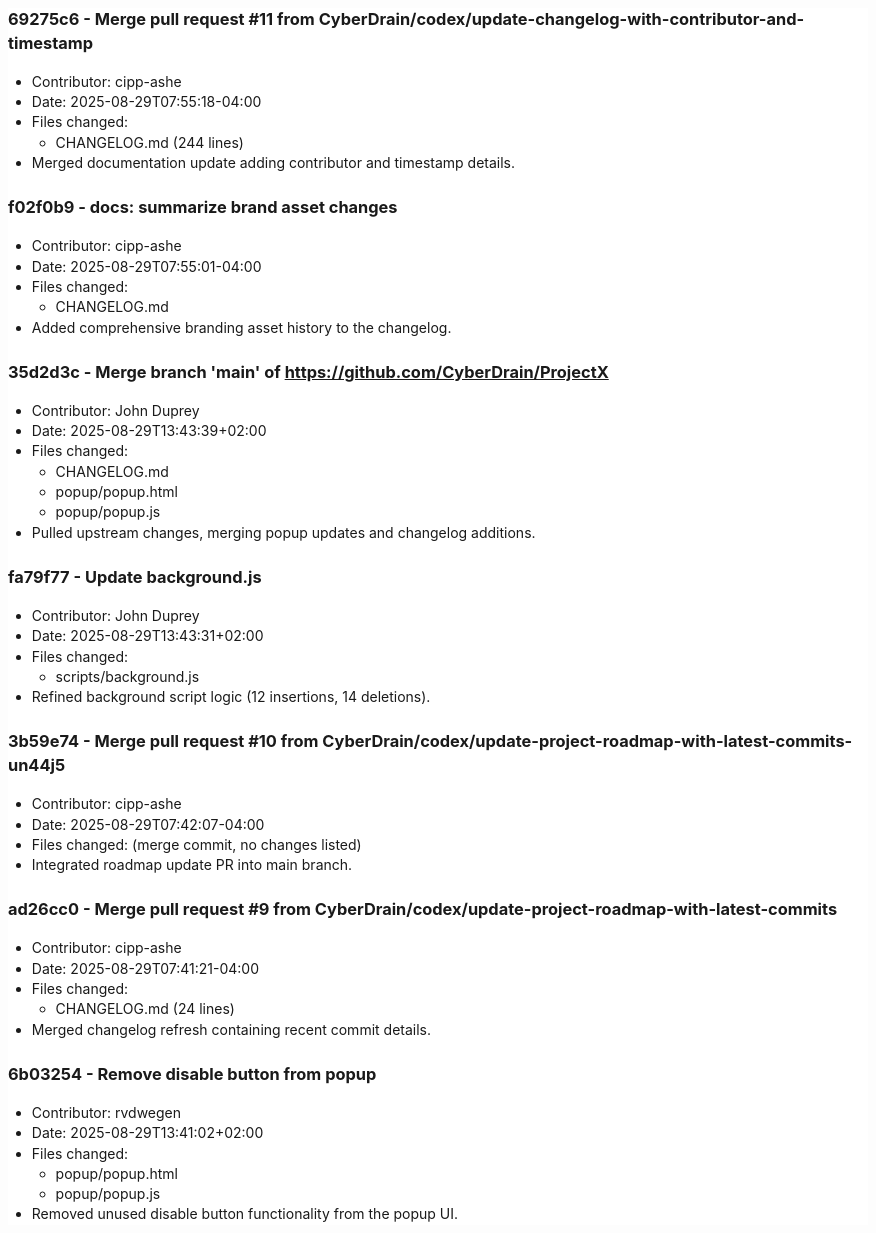 ### 69275c6 - Merge pull request #11 from CyberDrain/codex/update-changelog-with-contributor-and-timestamp
- Contributor: cipp-ashe
- Date: 2025-08-29T07:55:18-04:00
- Files changed:
  - CHANGELOG.md (244 lines)
- Merged documentation update adding contributor and timestamp details.

### f02f0b9 - docs: summarize brand asset changes
- Contributor: cipp-ashe
- Date: 2025-08-29T07:55:01-04:00
- Files changed:
  - CHANGELOG.md
- Added comprehensive branding asset history to the changelog.

### 35d2d3c - Merge branch 'main' of https://github.com/CyberDrain/ProjectX
- Contributor: John Duprey
- Date: 2025-08-29T13:43:39+02:00
- Files changed:
  - CHANGELOG.md
  - popup/popup.html
  - popup/popup.js
- Pulled upstream changes, merging popup updates and changelog additions.

### fa79f77 - Update background.js
- Contributor: John Duprey
- Date: 2025-08-29T13:43:31+02:00
- Files changed:
  - scripts/background.js
- Refined background script logic (12 insertions, 14 deletions).

### 3b59e74 - Merge pull request #10 from CyberDrain/codex/update-project-roadmap-with-latest-commits-un44j5
- Contributor: cipp-ashe
- Date: 2025-08-29T07:42:07-04:00
- Files changed: (merge commit, no changes listed)
- Integrated roadmap update PR into main branch.

### ad26cc0 - Merge pull request #9 from CyberDrain/codex/update-project-roadmap-with-latest-commits
- Contributor: cipp-ashe
- Date: 2025-08-29T07:41:21-04:00
- Files changed:
  - CHANGELOG.md (24 lines)
- Merged changelog refresh containing recent commit details.

### 6b03254 - Remove disable button from popup
- Contributor: rvdwegen
- Date: 2025-08-29T13:41:02+02:00
- Files changed:
  - popup/popup.html
  - popup/popup.js
- Removed unused disable button functionality from the popup UI.
